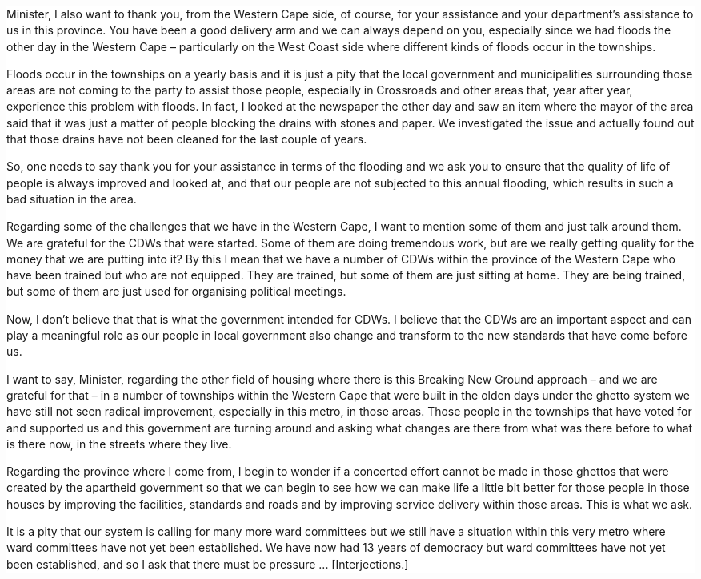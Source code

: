Minister, I also want to thank you, from the Western Cape side, of course,
for your assistance and your department’s assistance to us in this
province. You have been a good delivery arm and we can always depend on
you, especially since we had floods the other day in the Western Cape –
particularly on the West Coast side where different kinds of floods occur
in the townships.

Floods occur in the townships on a yearly basis and it is just a pity that
the local government and municipalities surrounding those areas are not
coming to the party to assist those people, especially in Crossroads and
other areas that, year after year, experience this problem with floods. In
fact, I looked at the newspaper the other day and saw an item where the
mayor of the area said that it was just a matter of people blocking the
drains with stones and paper. We investigated the issue and actually found
out that those drains have not been cleaned for the last couple of years.

So, one needs to say thank you for your assistance in terms of the flooding
and we ask you to ensure that the quality of life of people is always
improved and looked at, and that our people are not subjected to this
annual flooding, which results in such a bad situation in the area.

Regarding some of the challenges that we have in the Western Cape, I want
to mention some of them and just talk around them. We are grateful for the
CDWs that were started. Some of them are doing tremendous work, but are we
really getting quality for the money that we are putting into it? By this I
mean that we have a number of CDWs within the province of the Western Cape
who have been trained but who are not equipped. They are trained, but some
of them are just sitting at home. They are being trained, but some of them
are just used for organising political meetings.

Now, I don’t believe that that is what the government intended for CDWs. I
believe that the CDWs are an important aspect and can play a meaningful
role as our people in local government also change and transform to the new
standards that have come before us.

I want to say, Minister, regarding the other field of housing where there
is this Breaking New Ground approach – and we are grateful for that – in a
number of townships within the Western Cape that were built in the olden
days under the ghetto system we have still not seen radical improvement,
especially in this metro, in those areas. Those people in the townships
that have voted for and supported us and this government are turning around
and asking what changes are there from what was there before to what is
there now, in the streets where they live.

Regarding the province where I come from, I begin to wonder if a concerted
effort cannot be made in those ghettos that were created by the apartheid
government so that we can begin to see how we can make life a little bit
better for those people in those houses by improving the facilities,
standards and roads and by improving service delivery within those areas.
This is what we ask.

It is a pity that our system is calling for many more ward committees but
we still have a situation within this very metro where ward committees have
not yet been established. We have now had 13 years of democracy but ward
committees have not yet been established, and so I ask that there must be
pressure ... [Interjections.]
